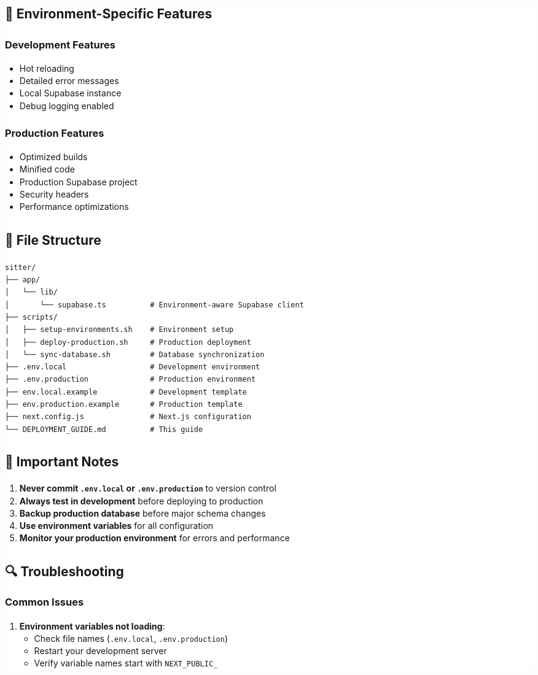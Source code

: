 ## 🔧 Environment-Specific Features

### Development Features
- Hot reloading
- Detailed error messages
- Local Supabase instance
- Debug logging enabled

### Production Features
- Optimized builds
- Minified code
- Production Supabase project
- Security headers
- Performance optimizations

## 📁 File Structure

```
sitter/
├── app/
│   └── lib/
│       └── supabase.ts          # Environment-aware Supabase client
├── scripts/
│   ├── setup-environments.sh    # Environment setup
│   ├── deploy-production.sh     # Production deployment
│   └── sync-database.sh         # Database synchronization
├── .env.local                   # Development environment
├── .env.production              # Production environment
├── env.local.example            # Development template
├── env.production.example       # Production template
├── next.config.js               # Next.js configuration
└── DEPLOYMENT_GUIDE.md          # This guide
```

## 🚨 Important Notes

1. **Never commit `.env.local` or `.env.production`** to version control
2. **Always test in development** before deploying to production
3. **Backup production database** before major schema changes
4. **Use environment variables** for all configuration
5. **Monitor your production environment** for errors and performance

## 🔍 Troubleshooting

### Common Issues

1. **Environment variables not loading**:
   - Check file names (`.env.local`, `.env.production`)
   - Restart your development server
   - Verify variable names start with `NEXT_PUBLIC_`
